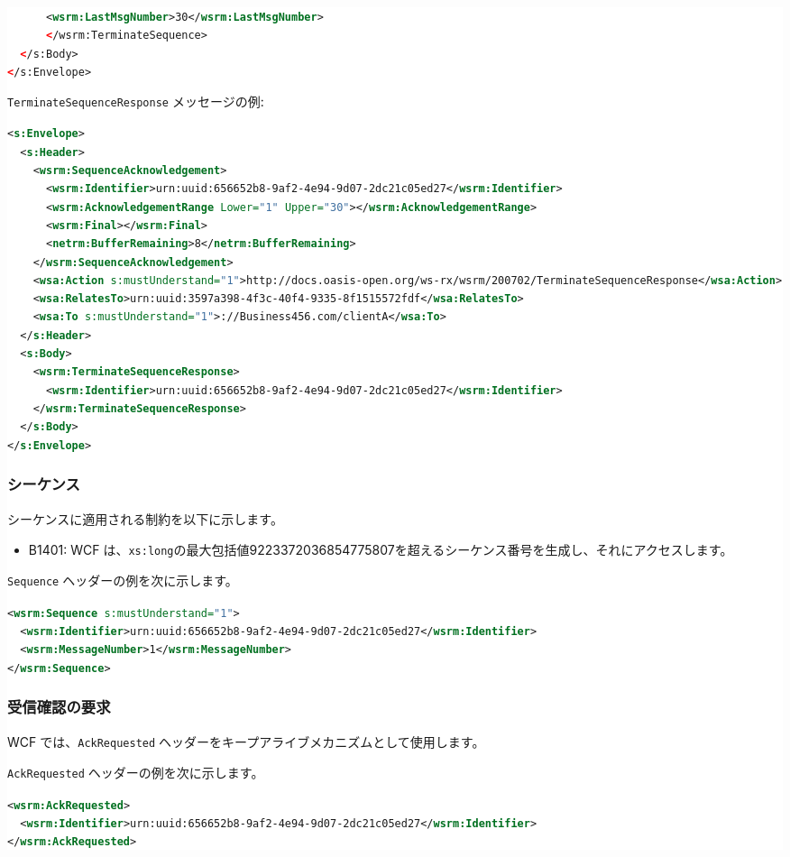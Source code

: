 ```xml
      <wsrm:LastMsgNumber>30</wsrm:LastMsgNumber>
      </wsrm:TerminateSequence>
  </s:Body>
</s:Envelope>
```

`TerminateSequenceResponse` メッセージの例:

```xml
<s:Envelope>
  <s:Header>
    <wsrm:SequenceAcknowledgement>
      <wsrm:Identifier>urn:uuid:656652b8-9af2-4e94-9d07-2dc21c05ed27</wsrm:Identifier>
      <wsrm:AcknowledgementRange Lower="1" Upper="30"></wsrm:AcknowledgementRange>
      <wsrm:Final></wsrm:Final>
      <netrm:BufferRemaining>8</netrm:BufferRemaining>
    </wsrm:SequenceAcknowledgement>
    <wsa:Action s:mustUnderstand="1">http://docs.oasis-open.org/ws-rx/wsrm/200702/TerminateSequenceResponse</wsa:Action>
    <wsa:RelatesTo>urn:uuid:3597a398-4f3c-40f4-9335-8f1515572fdf</wsa:RelatesTo>
    <wsa:To s:mustUnderstand="1">://Business456.com/clientA</wsa:To>
  </s:Header>
  <s:Body>
    <wsrm:TerminateSequenceResponse>
      <wsrm:Identifier>urn:uuid:656652b8-9af2-4e94-9d07-2dc21c05ed27</wsrm:Identifier>
    </wsrm:TerminateSequenceResponse>
  </s:Body>
</s:Envelope>
```

### <a name="sequences"></a>シーケンス

シーケンスに適用される制約を以下に示します。

- B1401: WCF は、`xs:long`の最大包括値9223372036854775807を超えるシーケンス番号を生成し、それにアクセスします。

`Sequence` ヘッダーの例を次に示します。

```xml
<wsrm:Sequence s:mustUnderstand="1">
  <wsrm:Identifier>urn:uuid:656652b8-9af2-4e94-9d07-2dc21c05ed27</wsrm:Identifier>
  <wsrm:MessageNumber>1</wsrm:MessageNumber>
</wsrm:Sequence>
```

### <a name="request-acknowledgement"></a>受信確認の要求

WCF では、`AckRequested` ヘッダーをキープアライブメカニズムとして使用します。

`AckRequested` ヘッダーの例を次に示します。

```xml
<wsrm:AckRequested>
  <wsrm:Identifier>urn:uuid:656652b8-9af2-4e94-9d07-2dc21c05ed27</wsrm:Identifier>
</wsrm:AckRequested>
```
